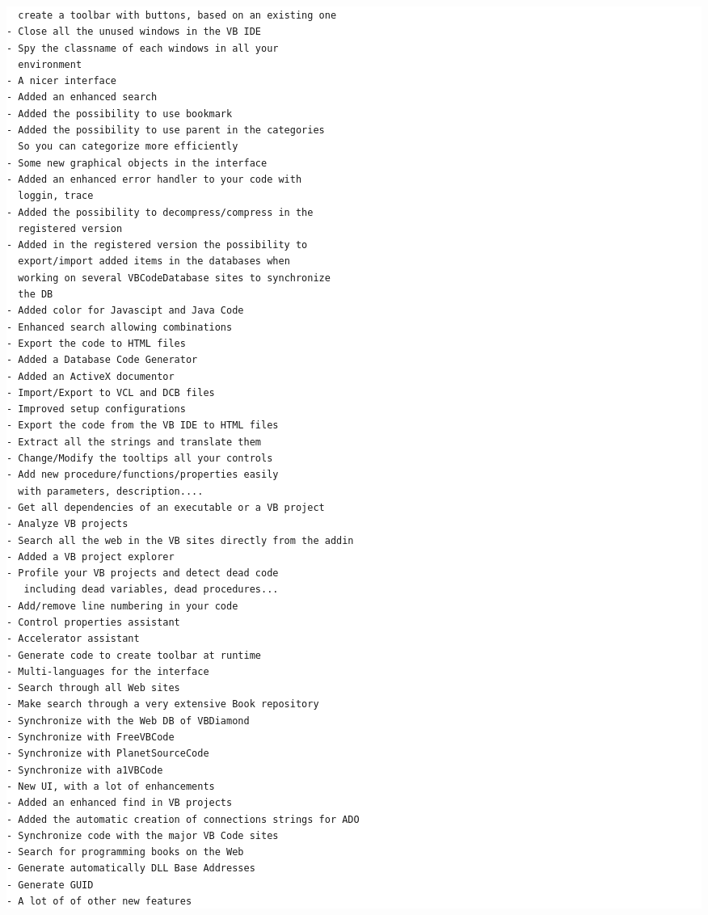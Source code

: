       create a toolbar with buttons, based on an existing one
    - Close all the unused windows in the VB IDE
    - Spy the classname of each windows in all your 
      environment
    - A nicer interface
    - Added an enhanced search
    - Added the possibility to use bookmark
    - Added the possibility to use parent in the categories
      So you can categorize more efficiently
    - Some new graphical objects in the interface
    - Added an enhanced error handler to your code with 
      loggin, trace
    - Added the possibility to decompress/compress in the 
      registered version
    - Added in the registered version the possibility to 
      export/import added items in the databases when 
      working on several VBCodeDatabase sites to synchronize
      the DB
    - Added color for Javascipt and Java Code
    - Enhanced search allowing combinations
    - Export the code to HTML files
    - Added a Database Code Generator
    - Added an ActiveX documentor
    - Import/Export to VCL and DCB files
    - Improved setup configurations
    - Export the code from the VB IDE to HTML files
    - Extract all the strings and translate them
    - Change/Modify the tooltips all your controls
    - Add new procedure/functions/properties easily
      with parameters, description....
    - Get all dependencies of an executable or a VB project
    - Analyze VB projects
    - Search all the web in the VB sites directly from the addin
    - Added a VB project explorer
    - Profile your VB projects and detect dead code
       including dead variables, dead procedures...
    - Add/remove line numbering in your code
    - Control properties assistant
    - Accelerator assistant
    - Generate code to create toolbar at runtime
    - Multi-languages for the interface
    - Search through all Web sites
    - Make search through a very extensive Book repository
    - Synchronize with the Web DB of VBDiamond
    - Synchronize with FreeVBCode
    - Synchronize with PlanetSourceCode
    - Synchronize with a1VBCode
    - New UI, with a lot of enhancements
    - Added an enhanced find in VB projects
    - Added the automatic creation of connections strings for ADO
    - Synchronize code with the major VB Code sites
    - Search for programming books on the Web
    - Generate automatically DLL Base Addresses
    - Generate GUID
    - A lot of of other new features
